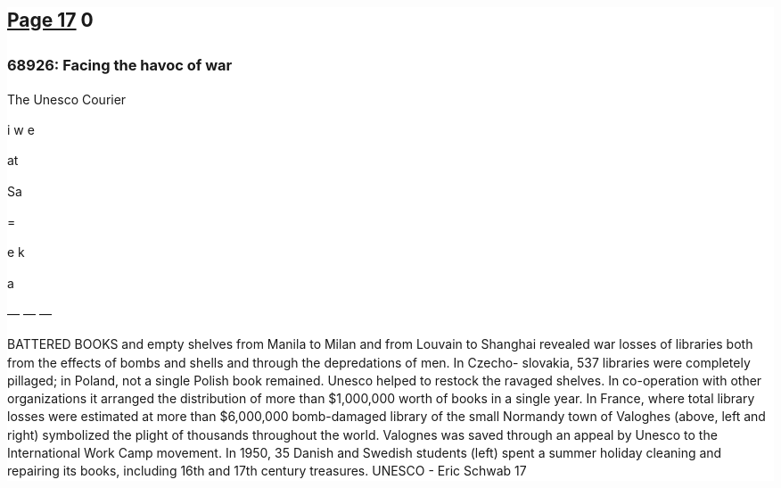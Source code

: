  

## [Page 17](https://demo.humlab.umu.se/courier/068941engo.pdf#page=17) 0

### 68926: Facing the havoc of war

The Unesco Courier 
           
i 
w
e
 
at
 
Sa
 
=
 
   
   
 
e
k
 
a
 
—
—
—
 
BATTERED BOOKS and empty shelves 
from Manila to Milan and from Louvain to 
Shanghai revealed war losses of libraries 
both from the effects of bombs and shells and 
through the depredations of men. In Czecho- 
slovakia, 537 libraries were completely 
pillaged; in Poland, not a single Polish book 
remained. Unesco helped to restock the 
ravaged shelves. In co-operation with other 
organizations it arranged the distribution of 
more than $1,000,000 worth of books in a 
single year. In France, where total library 
losses were estimated at more than $6,000,000 
bomb-damaged library of the small Normandy 
town of Valoghes (above, left and right) 
symbolized the plight of thousands throughout 
the world. Valognes was saved through an 
appeal by Unesco to the International Work 
Camp movement. In 1950, 35 Danish and 
Swedish students (left) spent a summer 
holiday cleaning and repairing its books, 
including 16th and 17th century treasures. 
UNESCO - Eric Schwab 
17
